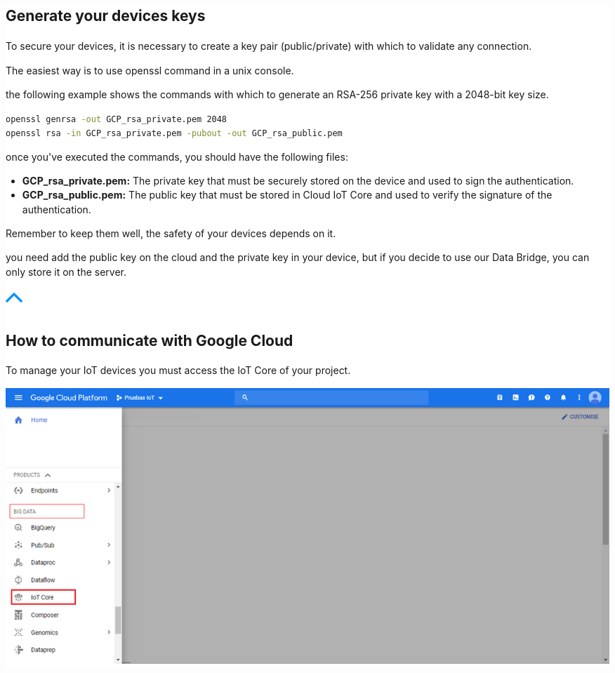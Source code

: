 ## Generate your devices keys

To secure your devices, it is necessary to create a key pair (public/private) with which to validate any connection.

The easiest way is to use openssl command in a unix console.

the following example shows the commands with which to generate an RSA-256 private key with a 2048-bit key size.

```sh
openssl genrsa -out GCP_rsa_private.pem 2048
openssl rsa -in GCP_rsa_private.pem -pubout -out GCP_rsa_public.pem
```
once you've executed the commands, you should have the following files:

- **GCP_rsa_private.pem:** The private key that must be securely stored on the device and used to sign the authentication.
- **GCP_rsa_public.pem:** The public key that must be stored in Cloud IoT Core and used to verify the signature of the authentication.

Remember to keep them well, the safety of your devices depends on it.

you need add the public key on the cloud and the private key in your device,
but if you decide to use our Data Bridge, you can only store it on the server.


[![pic](pictures/utils/arrow_up.png)](#table-of-contents)

## How to communicate with Google Cloud

To manage your IoT devices you must access the IoT Core of your project.

![pic](pictures/GCP/GCP_IoTcore_menu.png)
